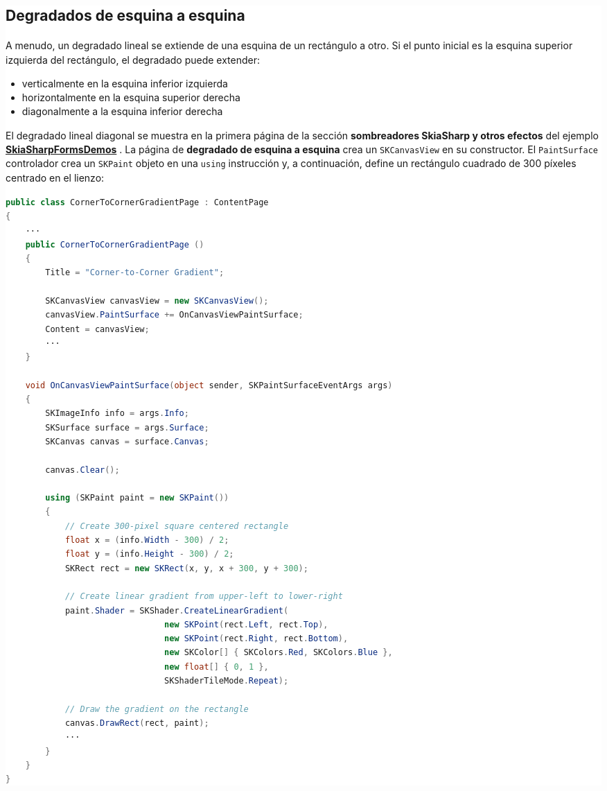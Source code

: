## <a name="corner-to-corner-gradients"></a>Degradados de esquina a esquina

A menudo, un degradado lineal se extiende de una esquina de un rectángulo a otro. Si el punto inicial es la esquina superior izquierda del rectángulo, el degradado puede extender:

- verticalmente en la esquina inferior izquierda
- horizontalmente en la esquina superior derecha
- diagonalmente a la esquina inferior derecha

El degradado lineal diagonal se muestra en la primera página de la sección **sombreadores SkiaSharp y otros efectos** del ejemplo [**SkiaSharpFormsDemos**](https://docs.microsoft.com/samples/xamarin/xamarin-forms-samples/skiasharpforms-demos) . La página de **degradado de esquina a esquina** crea un `SKCanvasView` en su constructor. El `PaintSurface` controlador crea un `SKPaint` objeto en una `using` instrucción y, a continuación, define un rectángulo cuadrado de 300 píxeles centrado en el lienzo:

```csharp
public class CornerToCornerGradientPage : ContentPage
{
    ···
    public CornerToCornerGradientPage ()
    {
        Title = "Corner-to-Corner Gradient";

        SKCanvasView canvasView = new SKCanvasView();
        canvasView.PaintSurface += OnCanvasViewPaintSurface;
        Content = canvasView;
        ···
    }

    void OnCanvasViewPaintSurface(object sender, SKPaintSurfaceEventArgs args)
    {
        SKImageInfo info = args.Info;
        SKSurface surface = args.Surface;
        SKCanvas canvas = surface.Canvas;

        canvas.Clear();

        using (SKPaint paint = new SKPaint())
        {
            // Create 300-pixel square centered rectangle
            float x = (info.Width - 300) / 2;
            float y = (info.Height - 300) / 2;
            SKRect rect = new SKRect(x, y, x + 300, y + 300);

            // Create linear gradient from upper-left to lower-right
            paint.Shader = SKShader.CreateLinearGradient(
                                new SKPoint(rect.Left, rect.Top),
                                new SKPoint(rect.Right, rect.Bottom),
                                new SKColor[] { SKColors.Red, SKColors.Blue },
                                new float[] { 0, 1 },
                                SKShaderTileMode.Repeat);

            // Draw the gradient on the rectangle
            canvas.DrawRect(rect, paint);
            ···
        }
    }
}
```
